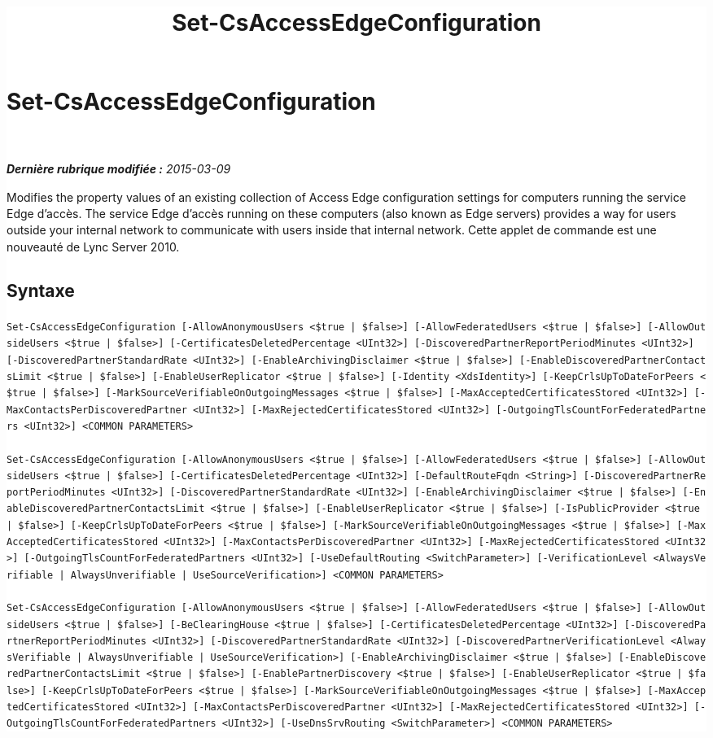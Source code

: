 ﻿---
title: Set-CsAccessEdgeConfiguration
TOCTitle: Set-CsAccessEdgeConfiguration
ms:assetid: f3108b59-1ab2-4288-a470-57d741e7e569
ms:mtpsurl: https://technet.microsoft.com/fr-fr/library/Gg413017(v=OCS.15)
ms:contentKeyID: 49299310
ms.date: 05/20/2016
mtps_version: v=OCS.15
ms.translationtype: HT
---

# Set-CsAccessEdgeConfiguration

 

_**Dernière rubrique modifiée :** 2015-03-09_

Modifies the property values of an existing collection of Access Edge configuration settings for computers running the service Edge d’accès. The service Edge d’accès running on these computers (also known as Edge servers) provides a way for users outside your internal network to communicate with users inside that internal network. Cette applet de commande est une nouveauté de Lync Server 2010.

## Syntaxe

    Set-CsAccessEdgeConfiguration [-AllowAnonymousUsers <$true | $false>] [-AllowFederatedUsers <$true | $false>] [-AllowOutsideUsers <$true | $false>] [-CertificatesDeletedPercentage <UInt32>] [-DiscoveredPartnerReportPeriodMinutes <UInt32>] [-DiscoveredPartnerStandardRate <UInt32>] [-EnableArchivingDisclaimer <$true | $false>] [-EnableDiscoveredPartnerContactsLimit <$true | $false>] [-EnableUserReplicator <$true | $false>] [-Identity <XdsIdentity>] [-KeepCrlsUpToDateForPeers <$true | $false>] [-MarkSourceVerifiableOnOutgoingMessages <$true | $false>] [-MaxAcceptedCertificatesStored <UInt32>] [-MaxContactsPerDiscoveredPartner <UInt32>] [-MaxRejectedCertificatesStored <UInt32>] [-OutgoingTlsCountForFederatedPartners <UInt32>] <COMMON PARAMETERS>

    Set-CsAccessEdgeConfiguration [-AllowAnonymousUsers <$true | $false>] [-AllowFederatedUsers <$true | $false>] [-AllowOutsideUsers <$true | $false>] [-CertificatesDeletedPercentage <UInt32>] [-DefaultRouteFqdn <String>] [-DiscoveredPartnerReportPeriodMinutes <UInt32>] [-DiscoveredPartnerStandardRate <UInt32>] [-EnableArchivingDisclaimer <$true | $false>] [-EnableDiscoveredPartnerContactsLimit <$true | $false>] [-EnableUserReplicator <$true | $false>] [-IsPublicProvider <$true | $false>] [-KeepCrlsUpToDateForPeers <$true | $false>] [-MarkSourceVerifiableOnOutgoingMessages <$true | $false>] [-MaxAcceptedCertificatesStored <UInt32>] [-MaxContactsPerDiscoveredPartner <UInt32>] [-MaxRejectedCertificatesStored <UInt32>] [-OutgoingTlsCountForFederatedPartners <UInt32>] [-UseDefaultRouting <SwitchParameter>] [-VerificationLevel <AlwaysVerifiable | AlwaysUnverifiable | UseSourceVerification>] <COMMON PARAMETERS>

    Set-CsAccessEdgeConfiguration [-AllowAnonymousUsers <$true | $false>] [-AllowFederatedUsers <$true | $false>] [-AllowOutsideUsers <$true | $false>] [-BeClearingHouse <$true | $false>] [-CertificatesDeletedPercentage <UInt32>] [-DiscoveredPartnerReportPeriodMinutes <UInt32>] [-DiscoveredPartnerStandardRate <UInt32>] [-DiscoveredPartnerVerificationLevel <AlwaysVerifiable | AlwaysUnverifiable | UseSourceVerification>] [-EnableArchivingDisclaimer <$true | $false>] [-EnableDiscoveredPartnerContactsLimit <$true | $false>] [-EnablePartnerDiscovery <$true | $false>] [-EnableUserReplicator <$true | $false>] [-KeepCrlsUpToDateForPeers <$true | $false>] [-MarkSourceVerifiableOnOutgoingMessages <$true | $false>] [-MaxAcceptedCertificatesStored <UInt32>] [-MaxContactsPerDiscoveredPartner <UInt32>] [-MaxRejectedCertificatesStored <UInt32>] [-OutgoingTlsCountForFederatedPartners <UInt32>] [-UseDnsSrvRouting <SwitchParameter>] <COMMON PARAMETERS>
